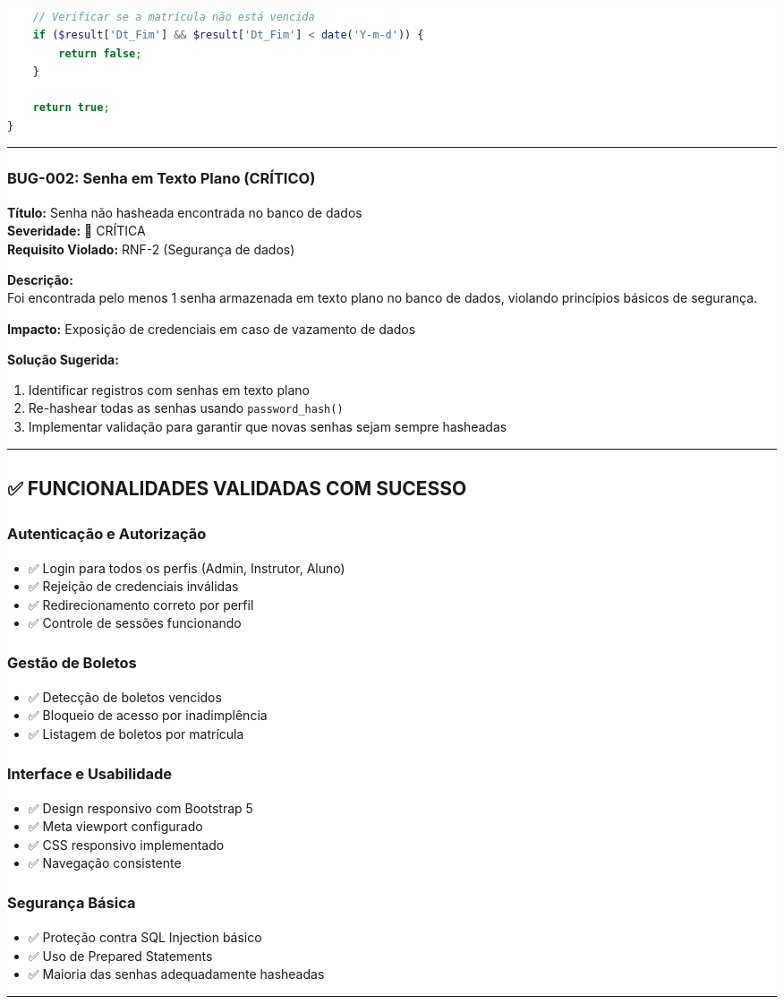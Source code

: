 ```php
    // Verificar se a matrícula não está vencida
    if ($result['Dt_Fim'] && $result['Dt_Fim'] < date('Y-m-d')) {
        return false;
    }
    
    return true;
}
```

---

### BUG-002: Senha em Texto Plano (CRÍTICO)
**Título:** Senha não hasheada encontrada no banco de dados  
**Severidade:** 🔴 CRÍTICA  
**Requisito Violado:** RNF-2 (Segurança de dados)  

**Descrição:**  
Foi encontrada pelo menos 1 senha armazenada em texto plano no banco de dados, violando princípios básicos de segurança.

**Impacto:** Exposição de credenciais em caso de vazamento de dados  

**Solução Sugerida:**  
1. Identificar registros com senhas em texto plano
2. Re-hashear todas as senhas usando `password_hash()`
3. Implementar validação para garantir que novas senhas sejam sempre hasheadas

---

## ✅ FUNCIONALIDADES VALIDADAS COM SUCESSO

### Autenticação e Autorização
- ✅ Login para todos os perfis (Admin, Instrutor, Aluno)
- ✅ Rejeição de credenciais inválidas
- ✅ Redirecionamento correto por perfil
- ✅ Controle de sessões funcionando

### Gestão de Boletos
- ✅ Detecção de boletos vencidos
- ✅ Bloqueio de acesso por inadimplência
- ✅ Listagem de boletos por matrícula

### Interface e Usabilidade
- ✅ Design responsivo com Bootstrap 5
- ✅ Meta viewport configurado
- ✅ CSS responsivo implementado
- ✅ Navegação consistente

### Segurança Básica
- ✅ Proteção contra SQL Injection básico
- ✅ Uso de Prepared Statements
- ✅ Maioria das senhas adequadamente hasheadas

---